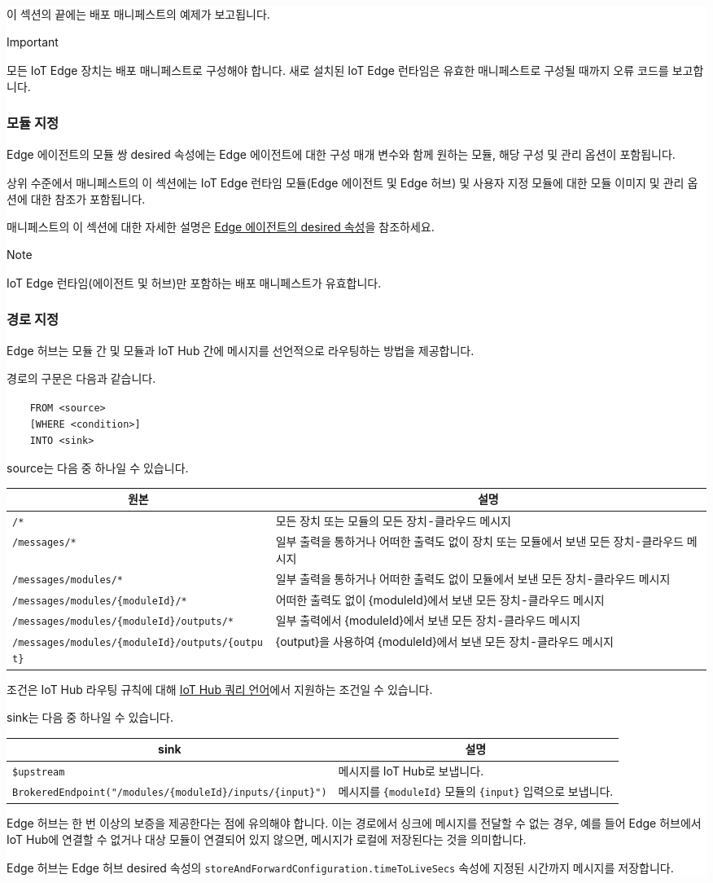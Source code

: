 
이 섹션의 끝에는 배포 매니페스트의 예제가 보고됩니다.

> [!IMPORTANT]
> 모든 IoT Edge 장치는 배포 매니페스트로 구성해야 합니다. 새로 설치된 IoT Edge 런타임은 유효한 매니페스트로 구성될 때까지 오류 코드를 보고합니다. 

### <a name="specify-the-modules"></a>모듈 지정
Edge 에이전트의 모듈 쌍 desired 속성에는 Edge 에이전트에 대한 구성 매개 변수와 함께 원하는 모듈, 해당 구성 및 관리 옵션이 포함됩니다.

상위 수준에서 매니페스트의 이 섹션에는 IoT Edge 런타임 모듈(Edge 에이전트 및 Edge 허브) 및 사용자 지정 모듈에 대한 모듈 이미지 및 관리 옵션에 대한 참조가 포함됩니다.

매니페스트의 이 섹션에 대한 자세한 설명은 [Edge 에이전트의 desired 속성][lnk-edgeagent-desired]을 참조하세요.

> [!NOTE]
> IoT Edge 런타임(에이전트 및 허브)만 포함하는 배포 매니페스트가 유효합니다.


### <a name="specify-the-routes"></a>경로 지정
Edge 허브는 모듈 간 및 모듈과 IoT Hub 간에 메시지를 선언적으로 라우팅하는 방법을 제공합니다.

경로의 구문은 다음과 같습니다.

        FROM <source>
        [WHERE <condition>]
        INTO <sink>

source는 다음 중 하나일 수 있습니다.

| 원본 | 설명 |
| ------ | ----------- |
| `/*` | 모든 장치 또는 모듈의 모든 장치-클라우드 메시지 |
| `/messages/*` | 일부 출력을 통하거나 어떠한 출력도 없이 장치 또는 모듈에서 보낸 모든 장치-클라우드 메시지 |
| `/messages/modules/*` | 일부 출력을 통하거나 어떠한 출력도 없이 모듈에서 보낸 모든 장치-클라우드 메시지 |
| `/messages/modules/{moduleId}/*` | 어떠한 출력도 없이 {moduleId}에서 보낸 모든 장치-클라우드 메시지 |
| `/messages/modules/{moduleId}/outputs/*` | 일부 출력에서 {moduleId}에서 보낸 모든 장치-클라우드 메시지 |
| `/messages/modules/{moduleId}/outputs/{output}` | {output}을 사용하여 {moduleId}에서 보낸 모든 장치-클라우드 메시지 |

조건은 IoT Hub 라우팅 규칙에 대해 [IoT Hub 쿼리 언어][lnk-iothub-query]에서 지원하는 조건일 수 있습니다.

sink는 다음 중 하나일 수 있습니다.

| sink | 설명 |
| ---- | ----------- |
| `$upstream` | 메시지를 IoT Hub로 보냅니다. |
| `BrokeredEndpoint("/modules/{moduleId}/inputs/{input}")` | 메시지를 `{moduleId}` 모듈의 `{input}` 입력으로 보냅니다. |

Edge 허브는 한 번 이상의 보증을 제공한다는 점에 유의해야 합니다. 이는 경로에서 싱크에 메시지를 전달할 수 없는 경우, 예를 들어 Edge 허브에서 IoT Hub에 연결할 수 없거나 대상 모듈이 연결되어 있지 않으면, 메시지가 로컬에 저장된다는 것을 의미합니다.

Edge 허브는 Edge 허브 desired 속성의 `storeAndForwardConfiguration.timeToLiveSecs` 속성에 지정된 시간까지 메시지를 저장합니다.


[lnk-deploy]: module-deployment-monitoring.md
[lnk-edgeagent-desired]: #edge-agent-twin-desired-properties
[lnk-edgeagent-reported]: #edge-agent-twin-reported-properties
[lnk=edgehub-desired]: #edge-hub-twin-desired-properties
[lnk-edgehub-reported]: #edge-hub-twin-reported-properties
[lnk-iothub-query]: ../iot-hub/iot-hub-devguide-query-language.md
[lnk-docker-create-options]: https://docs.docker.com/engine/api/v1.32/#operation/ContainerCreate
[lnk-docker-logging-options]: https://docs.docker.com/engine/admin/logging/overview/
[lnk-module-dev]: module-development.md